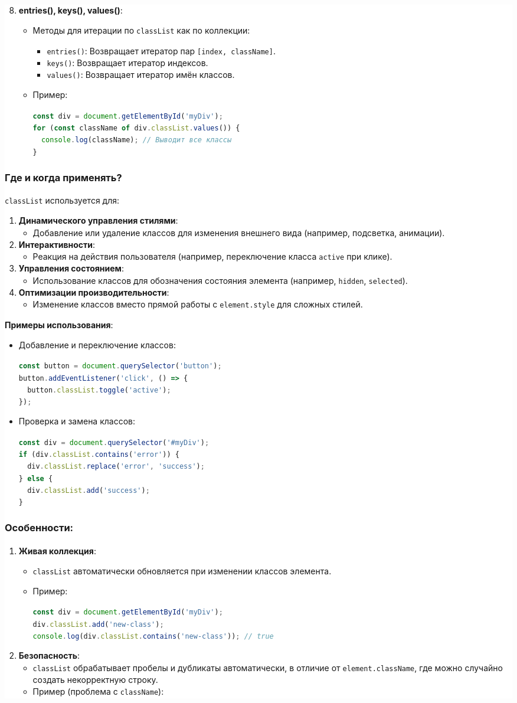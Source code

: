 8. **entries(), keys(), values()**:
   - Методы для итерации по `classList` как по коллекции:
     - `entries()`: Возвращает итератор пар `[index, className]`.
     - `keys()`: Возвращает итератор индексов.
     - `values()`: Возвращает итератор имён классов.
   - Пример:

     ```javascript
     const div = document.getElementById('myDiv');
     for (const className of div.classList.values()) {
       console.log(className); // Выводит все классы
     }
     ```

### Где и когда применять?

`classList` используется для:

1. **Динамического управления стилями**:
   - Добавление или удаление классов для изменения внешнего вида (например, подсветка, анимации).
2. **Интерактивности**:
   - Реакция на действия пользователя (например, переключение класса `active` при клике).
3. **Управления состоянием**:
   - Использование классов для обозначения состояния элемента (например, `hidden`, `selected`).
4. **Оптимизации производительности**:
   - Изменение классов вместо прямой работы с `element.style` для сложных стилей.

**Примеры использования**:
- Добавление и переключение классов:

  ```javascript
  const button = document.querySelector('button');
  button.addEventListener('click', () => {
    button.classList.toggle('active');
  });
  ```
- Проверка и замена классов:

  ```javascript
  const div = document.querySelector('#myDiv');
  if (div.classList.contains('error')) {
    div.classList.replace('error', 'success');
  } else {
    div.classList.add('success');
  }
  ```

### Особенности:

1. **Живая коллекция**:
   - `classList` автоматически обновляется при изменении классов элемента.
   - Пример:

     ```javascript
     const div = document.getElementById('myDiv');
     div.classList.add('new-class');
     console.log(div.classList.contains('new-class')); // true
     ```
2. **Безопасность**:
   - `classList` обрабатывает пробелы и дубликаты автоматически, в отличие от `element.className`, где можно случайно создать некорректную строку.
   - Пример (проблема с `className`):

